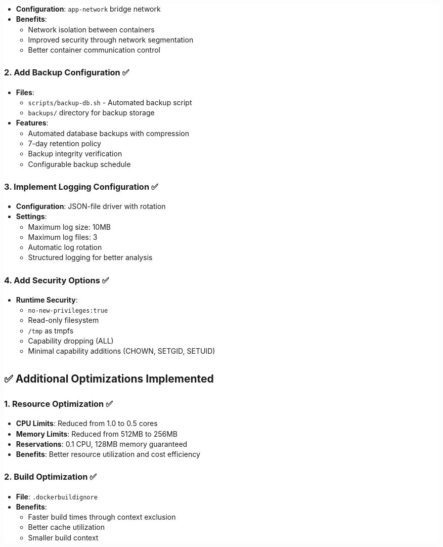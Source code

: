 - **Configuration**: `app-network` bridge network
- **Benefits**:
  - Network isolation between containers
  - Improved security through network segmentation
  - Better container communication control

### 2. Add Backup Configuration ✅

- **Files**:
  - `scripts/backup-db.sh` - Automated backup script
  - `backups/` directory for backup storage
- **Features**:
  - Automated database backups with compression
  - 7-day retention policy
  - Backup integrity verification
  - Configurable backup schedule

### 3. Implement Logging Configuration ✅

- **Configuration**: JSON-file driver with rotation
- **Settings**:
  - Maximum log size: 10MB
  - Maximum log files: 3
  - Automatic log rotation
  - Structured logging for better analysis

### 4. Add Security Options ✅

- **Runtime Security**:
  - `no-new-privileges:true`
  - Read-only filesystem
  - `/tmp` as tmpfs
  - Capability dropping (ALL)
  - Minimal capability additions (CHOWN, SETGID, SETUID)

## ✅ Additional Optimizations Implemented

### 1. Resource Optimization ✅

- **CPU Limits**: Reduced from 1.0 to 0.5 cores
- **Memory Limits**: Reduced from 512MB to 256MB
- **Reservations**: 0.1 CPU, 128MB memory guaranteed
- **Benefits**: Better resource utilization and cost efficiency

### 2. Build Optimization ✅

- **File**: `.dockerbuildignore`
- **Benefits**:
  - Faster build times through context exclusion
  - Better cache utilization
  - Smaller build context
